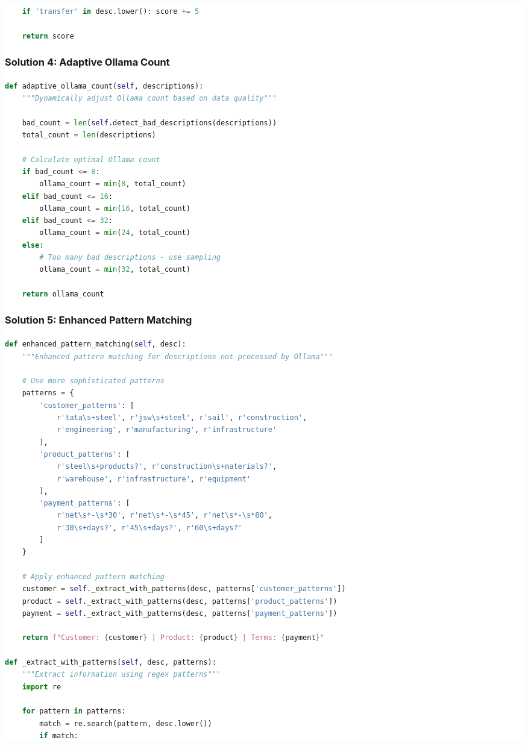 ```python
    if 'transfer' in desc.lower(): score += 5
    
    return score
```

### **Solution 4: Adaptive Ollama Count**

```python
def adaptive_ollama_count(self, descriptions):
    """Dynamically adjust Ollama count based on data quality"""
    
    bad_count = len(self.detect_bad_descriptions(descriptions))
    total_count = len(descriptions)
    
    # Calculate optimal Ollama count
    if bad_count <= 8:
        ollama_count = min(8, total_count)
    elif bad_count <= 16:
        ollama_count = min(16, total_count)
    elif bad_count <= 32:
        ollama_count = min(24, total_count)
    else:
        # Too many bad descriptions - use sampling
        ollama_count = min(32, total_count)
    
    return ollama_count
```

### **Solution 5: Enhanced Pattern Matching**

```python
def enhanced_pattern_matching(self, desc):
    """Enhanced pattern matching for descriptions not processed by Ollama"""
    
    # Use more sophisticated patterns
    patterns = {
        'customer_patterns': [
            r'tata\s+steel', r'jsw\s+steel', r'sail', r'construction',
            r'engineering', r'manufacturing', r'infrastructure'
        ],
        'product_patterns': [
            r'steel\s+products?', r'construction\s+materials?',
            r'warehouse', r'infrastructure', r'equipment'
        ],
        'payment_patterns': [
            r'net\s*-\s*30', r'net\s*-\s*45', r'net\s*-\s*60',
            r'30\s+days?', r'45\s+days?', r'60\s+days?'
        ]
    }
    
    # Apply enhanced pattern matching
    customer = self._extract_with_patterns(desc, patterns['customer_patterns'])
    product = self._extract_with_patterns(desc, patterns['product_patterns'])
    payment = self._extract_with_patterns(desc, patterns['payment_patterns'])
    
    return f"Customer: {customer} | Product: {product} | Terms: {payment}"

def _extract_with_patterns(self, desc, patterns):
    """Extract information using regex patterns"""
    import re
    
    for pattern in patterns:
        match = re.search(pattern, desc.lower())
        if match:
```